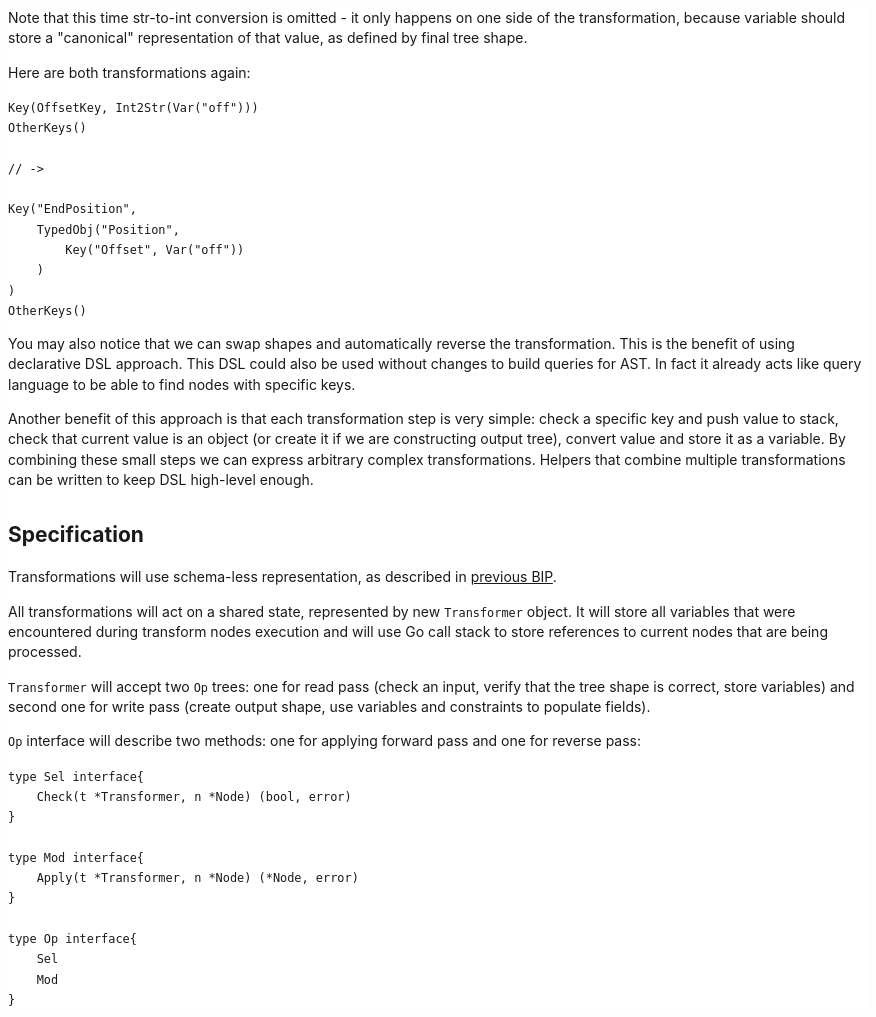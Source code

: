 Note that this time str-to-int conversion is omitted - it only happens
on one side of the transformation, because variable should store a
"canonical" representation of that value, as defined by final tree shape.

Here are both transformations again:

```golang
Key(OffsetKey, Int2Str(Var("off")))
OtherKeys()

// ->

Key("EndPosition",
    TypedObj("Position",
        Key("Offset", Var("off"))
    )
)
OtherKeys()
```

You may also notice that we can swap shapes and automatically
reverse the transformation. This is the benefit of using declarative
DSL approach. This DSL could also be used without changes to build
queries for AST. In fact it already acts like query language to be able
to find nodes with specific keys.

Another benefit of this approach is that each transformation step is very
simple: check a specific key and push value to stack, check that current
value is an object (or create it if we are constructing output tree),
convert value and store it as a variable. By combining these small
steps we can express arbitrary complex transformations. Helpers that
combine multiple transformations can be written to keep DSL high-level
enough.

## Specification

Transformations will use schema-less representation, as described in
[previous BIP](bip-dn1.md).

All transformations will act on a shared state, represented by new
`Transformer` object. It will store all variables that were encountered
during transform nodes execution and will use Go call stack to store
references to current nodes that are being processed.

`Transformer` will accept two `Op` trees: one for read pass (check an
input, verify that the tree shape is correct, store variables) and
second one for write pass (create output shape, use variables and
constraints to populate fields).

`Op` interface will describe two methods: one for applying forward pass
and one for reverse pass:

```golang
type Sel interface{
    Check(t *Transformer, n *Node) (bool, error)
}

type Mod interface{
    Apply(t *Transformer, n *Node) (*Node, error)
}

type Op interface{
    Sel
    Mod
}
```
